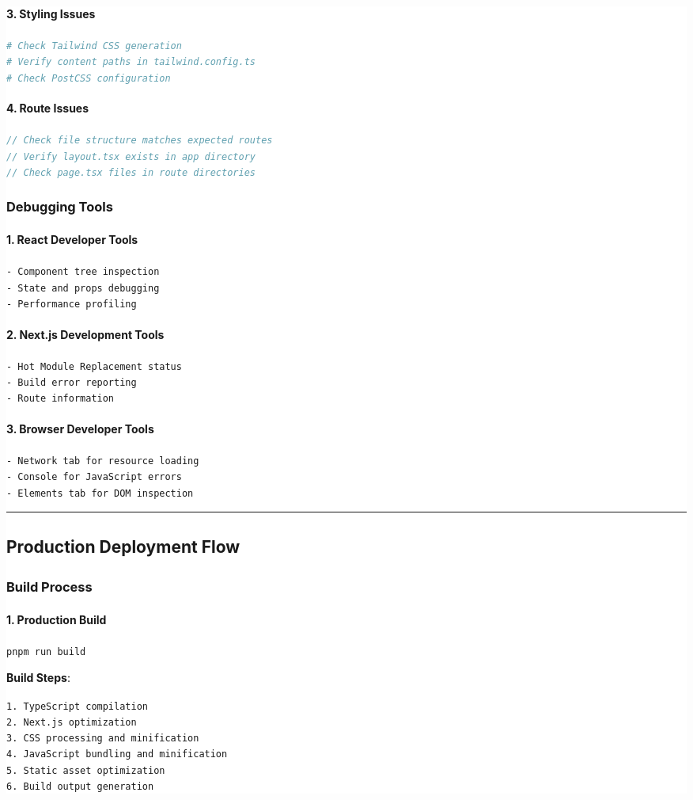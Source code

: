 #### 3. Styling Issues
```bash
# Check Tailwind CSS generation
# Verify content paths in tailwind.config.ts
# Check PostCSS configuration
```

#### 4. Route Issues
```typescript
// Check file structure matches expected routes
// Verify layout.tsx exists in app directory
// Check page.tsx files in route directories
```

### Debugging Tools

#### 1. React Developer Tools
```
- Component tree inspection
- State and props debugging
- Performance profiling
```

#### 2. Next.js Development Tools
```
- Hot Module Replacement status
- Build error reporting
- Route information
```

#### 3. Browser Developer Tools
```
- Network tab for resource loading
- Console for JavaScript errors
- Elements tab for DOM inspection
```

---

## Production Deployment Flow

### Build Process

#### 1. Production Build
```bash
pnpm run build
```

**Build Steps**:
```
1. TypeScript compilation
2. Next.js optimization
3. CSS processing and minification
4. JavaScript bundling and minification
5. Static asset optimization
6. Build output generation
```
